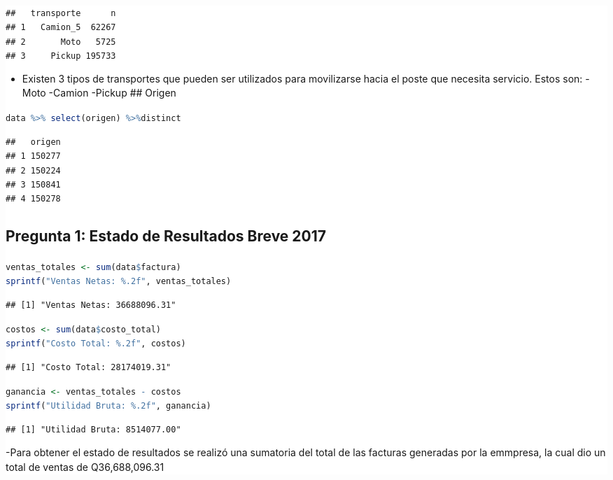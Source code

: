     ##   transporte      n
    ## 1   Camion_5  62267
    ## 2       Moto   5725
    ## 3     Pickup 195733

- Existen 3 tipos de transportes que pueden ser utilizados para
  movilizarse hacia el poste que necesita servicio. Estos son: -Moto
  -Camion -Pickup \## Origen

``` r
data %>% select(origen) %>%distinct
```

    ##   origen
    ## 1 150277
    ## 2 150224
    ## 3 150841
    ## 4 150278

## Pregunta 1: Estado de Resultados Breve 2017

``` r
ventas_totales <- sum(data$factura)
sprintf("Ventas Netas: %.2f", ventas_totales)
```

    ## [1] "Ventas Netas: 36688096.31"

``` r
costos <- sum(data$costo_total)
sprintf("Costo Total: %.2f", costos)
```

    ## [1] "Costo Total: 28174019.31"

``` r
ganancia <- ventas_totales - costos
sprintf("Utilidad Bruta: %.2f", ganancia)
```

    ## [1] "Utilidad Bruta: 8514077.00"

-Para obtener el estado de resultados se realizó una sumatoria del total
de las facturas generadas por la emmpresa, la cual dio un total de
ventas de Q36,688,096.31

